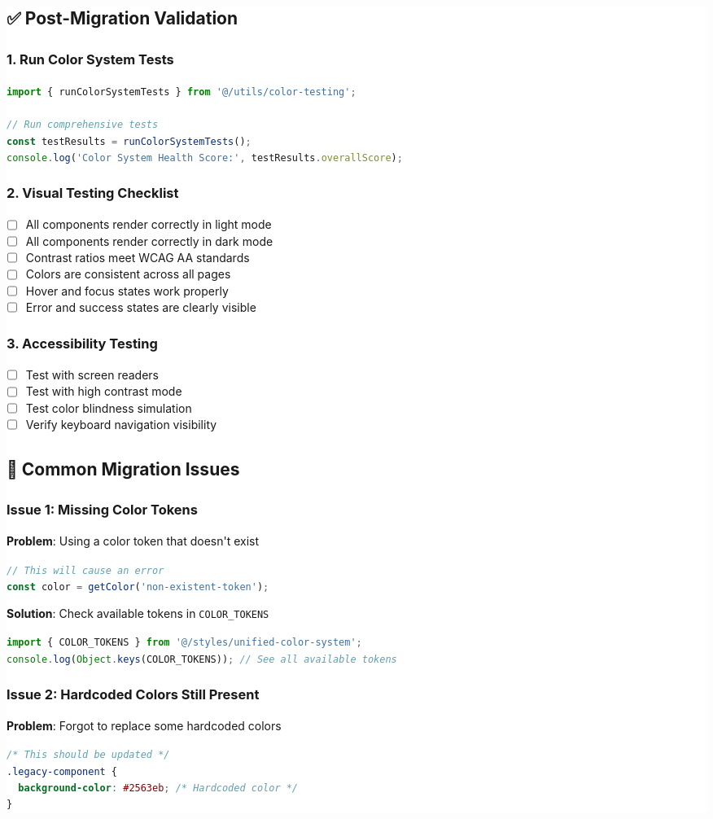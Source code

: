 ## ✅ Post-Migration Validation

### 1. Run Color System Tests

```typescript
import { runColorSystemTests } from '@/utils/color-testing';

// Run comprehensive tests
const testResults = runColorSystemTests();
console.log('Color System Health Score:', testResults.overallScore);
```

### 2. Visual Testing Checklist

- [ ] All components render correctly in light mode
- [ ] All components render correctly in dark mode
- [ ] Contrast ratios meet WCAG AA standards
- [ ] Colors are consistent across all pages
- [ ] Hover and focus states work properly
- [ ] Error and success states are clearly visible

### 3. Accessibility Testing

- [ ] Test with screen readers
- [ ] Test with high contrast mode
- [ ] Test color blindness simulation
- [ ] Verify keyboard navigation visibility

## 🚨 Common Migration Issues

### Issue 1: Missing Color Tokens

**Problem**: Using a color token that doesn't exist

```typescript
// This will cause an error
const color = getColor('non-existent-token');
```

**Solution**: Check available tokens in `COLOR_TOKENS`

```typescript
import { COLOR_TOKENS } from '@/styles/unified-color-system';
console.log(Object.keys(COLOR_TOKENS)); // See all available tokens
```

### Issue 2: Hardcoded Colors Still Present

**Problem**: Forgot to replace some hardcoded colors

```css
/* This should be updated */
.legacy-component {
  background-color: #2563eb; /* Hardcoded color */
}
```
